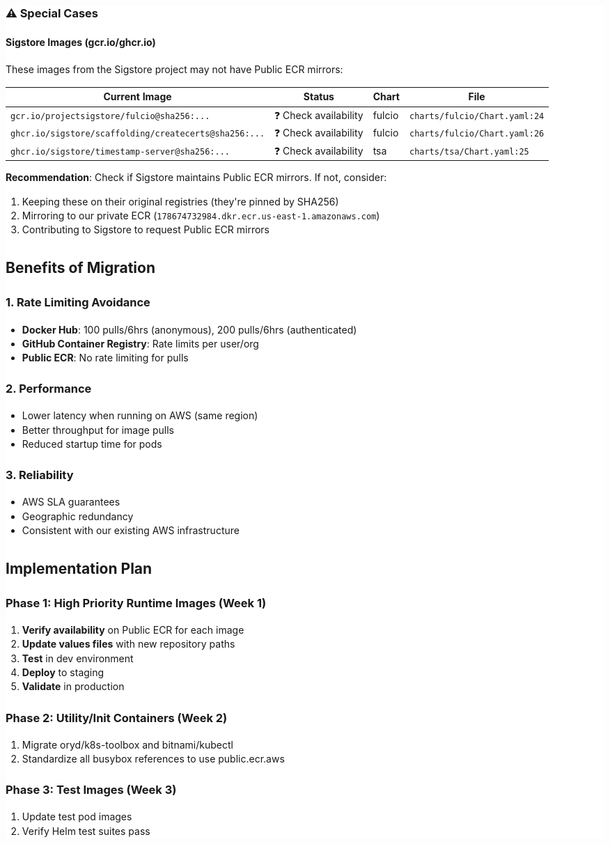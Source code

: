 ### ⚠️ Special Cases

#### Sigstore Images (gcr.io/ghcr.io)
These images from the Sigstore project may not have Public ECR mirrors:

| Current Image | Status | Chart | File |
|--------------|--------|-------|------|
| `gcr.io/projectsigstore/fulcio@sha256:...` | ❓ Check availability | fulcio | `charts/fulcio/Chart.yaml:24` |
| `ghcr.io/sigstore/scaffolding/createcerts@sha256:...` | ❓ Check availability | fulcio | `charts/fulcio/Chart.yaml:26` |
| `ghcr.io/sigstore/timestamp-server@sha256:...` | ❓ Check availability | tsa | `charts/tsa/Chart.yaml:25` |

**Recommendation**: Check if Sigstore maintains Public ECR mirrors. If not, consider:
1. Keeping these on their original registries (they're pinned by SHA256)
2. Mirroring to our private ECR (`178674732984.dkr.ecr.us-east-1.amazonaws.com`)
3. Contributing to Sigstore to request Public ECR mirrors

## Benefits of Migration

### 1. Rate Limiting Avoidance
- **Docker Hub**: 100 pulls/6hrs (anonymous), 200 pulls/6hrs (authenticated)
- **GitHub Container Registry**: Rate limits per user/org
- **Public ECR**: No rate limiting for pulls

### 2. Performance
- Lower latency when running on AWS (same region)
- Better throughput for image pulls
- Reduced startup time for pods

### 3. Reliability
- AWS SLA guarantees
- Geographic redundancy
- Consistent with our existing AWS infrastructure

## Implementation Plan

### Phase 1: High Priority Runtime Images (Week 1)
1. **Verify availability** on Public ECR for each image
2. **Update values files** with new repository paths
3. **Test** in dev environment
4. **Deploy** to staging
5. **Validate** in production

### Phase 2: Utility/Init Containers (Week 2)
1. Migrate oryd/k8s-toolbox and bitnami/kubectl
2. Standardize all busybox references to use public.ecr.aws

### Phase 3: Test Images (Week 3)
1. Update test pod images
2. Verify Helm test suites pass
